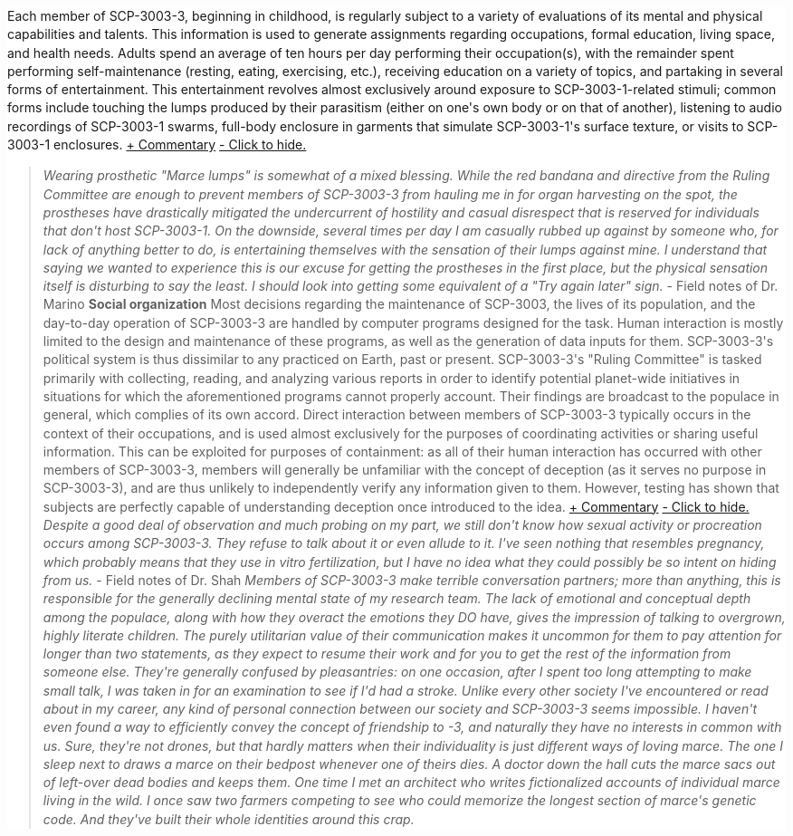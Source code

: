 Each member of SCP-3003-3, beginning in childhood, is regularly subject to a variety of evaluations of its mental and physical capabilities and talents. This information is used to generate assignments regarding occupations, formal education, living space, and health needs.
Adults spend an average of ten hours per day performing their occupation(s), with the remainder spent performing self-maintenance (resting, eating, exercising, etc.), receiving education on a variety of topics, and partaking in several forms of entertainment. This entertainment revolves almost exclusively around exposure to SCP-3003-1-related stimuli; common forms include touching the lumps produced by their parasitism (either on one's own body or on that of another), listening to audio recordings of SCP-3003-1 swarms, full-body enclosure in garments that simulate SCP-3003-1's surface texture, or visits to SCP-3003-1 enclosures.
[\+ Commentary](javascript:;)
[\- Click to hide.](javascript:;)
> _Wearing prosthetic "Marce lumps" is somewhat of a mixed blessing. While the red bandana and directive from the Ruling Committee are enough to prevent members of SCP-3003-3 from hauling me in for organ harvesting on the spot, the prostheses have drastically mitigated the undercurrent of hostility and casual disrespect that is reserved for individuals that don't host SCP-3003-1._
> _On the downside, several times per day I am casually rubbed up against by someone who, for lack of anything better to do, is entertaining themselves with the sensation of their lumps against mine. I understand that saying we wanted to experience this is our excuse for getting the prostheses in the first place, but the physical sensation itself is disturbing to say the least. I should look into getting some equivalent of a "Try again later" sign._
> \- Field notes of Dr. Marino
**Social organization**
Most decisions regarding the maintenance of SCP-3003, the lives of its population, and the day-to-day operation of SCP-3003-3 are handled by computer programs designed for the task. Human interaction is mostly limited to the design and maintenance of these programs, as well as the generation of data inputs for them. SCP-3003-3's political system is thus dissimilar to any practiced on Earth, past or present. SCP-3003-3's "Ruling Committee" is tasked primarily with collecting, reading, and analyzing various reports in order to identify potential planet-wide initiatives in situations for which the aforementioned programs cannot properly account. Their findings are broadcast to the populace in general, which complies of its own accord.
Direct interaction between members of SCP-3003-3 typically occurs in the context of their occupations, and is used almost exclusively for the purposes of coordinating activities or sharing useful information. This can be exploited for purposes of containment: as all of their human interaction has occurred with other members of SCP-3003-3, members will generally be unfamiliar with the concept of deception (as it serves no purpose in SCP-3003-3), and are thus unlikely to independently verify any information given to them. However, testing has shown that subjects are perfectly capable of understanding deception once introduced to the idea.
[\+ Commentary](javascript:;)
[\- Click to hide.](javascript:;)
> _Despite a good deal of observation and much probing on my part, we still don't know how sexual activity or procreation occurs among SCP-3003-3. They refuse to talk about it or even allude to it. I've seen nothing that resembles pregnancy, which probably means that they use in vitro fertilization, but I have no idea what they could possibly be so intent on hiding from us._
> \- Field notes of Dr. Shah
> _Members of SCP-3003-3 make terrible conversation partners; more than anything, this is responsible for the generally declining mental state of my research team. The lack of emotional and conceptual depth among the populace, along with how they overact the emotions they DO have, gives the impression of talking to overgrown, highly literate children._
> _The purely utilitarian value of their communication makes it uncommon for them to pay attention for longer than two statements, as they expect to resume their work and for you to get the rest of the information from someone else. They're generally confused by pleasantries: on one occasion, after I spent too long attempting to make small talk, I was taken in for an examination to see if I'd had a stroke._
> _Unlike every other society I've encountered or read about in my career, any kind of personal connection between our society and SCP-3003-3 seems impossible. I haven't even found a way to efficiently convey the concept of friendship to -3, and naturally they have no interests in common with us. Sure, they're not drones, but that hardly matters when their individuality is just different ways of loving marce._
> _The one I sleep next to draws a marce on their bedpost whenever one of theirs dies. A doctor down the hall cuts the marce sacs out of left-over dead bodies and keeps them. One time I met an architect who writes fictionalized accounts of individual marce living in the wild. I once saw two farmers competing to see who could memorize the longest section of marce's genetic code. And they've built their whole identities around this crap._